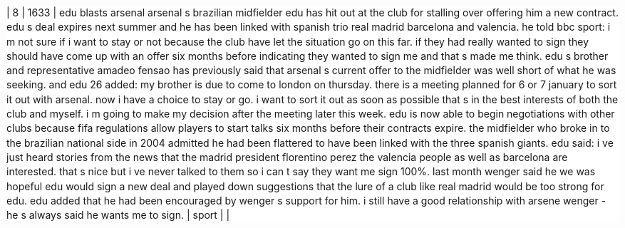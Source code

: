 | 8 |    1633 | edu blasts arsenal arsenal s brazilian midfielder edu has hit out at the club for stalling over offering him a new contract. edu s deal expires next summer and he has been linked with spanish trio real madrid barcelona and valencia. he told bbc sport: i m not sure if i want to stay or not because the club have let the situation go on this far. if they had really wanted to sign they should have come up with an offer six months before indicating they wanted to sign me and that s made me think. edu s brother and representative amadeo fensao has previously said that arsenal s current offer to the midfielder was well short of what he was seeking. and edu 26 added: my brother is due to come to london on thursday. there is a meeting planned for 6 or 7 january to sort it out with arsenal. now i have a choice to stay or go. i want to sort it out as soon as possible that s in the best interests of both the club and myself. i m going to make my decision after the meeting later this week. edu is now able to begin negotiations with other clubs because fifa regulations allow players to start talks six months before their contracts expire. the midfielder who broke in to the brazilian national side in 2004 admitted he had been flattered to have been linked with the three spanish giants. edu said: i ve just heard stories from the news that the madrid president florentino perez the valencia people as well as barcelona are interested. that s nice but i ve never talked to them so i can t say they want me sign 100%. last month wenger said he we was hopeful edu would sign a new deal and played down suggestions that the lure of a club like real madrid would be too strong for edu. edu added that he had been encouraged by wenger s support for him. i still have a good relationship with arsene wenger - he s always said he wants me to sign.                                                                                                                                                                                                                                                                                                                                                                                                                                                                                                                                                                                                                                                                                                                                                                                                                                                                                                                                                                                                                                                                                                                                                                                                                                                                                                                                                                                                                                                                                                             | sport    |   |